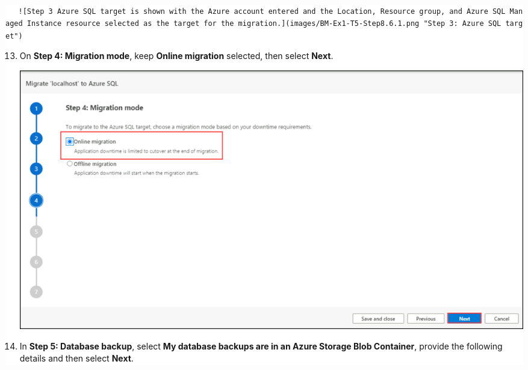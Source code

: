        ![Step 3 Azure SQL target is shown with the Azure account entered and the Location, Resource group, and Azure SQL Managed Instance resource selected as the target for the migration.](images/BM-Ex1-T5-Step8.6.1.png "Step 3: Azure SQL target")

13. On **Step 4: Migration mode**, keep **Online migration** selected, then select **Next**.

    ![Step 4 Migration mode is shown with the Online migration option selected.](images/BM-Ex1-T5-Step9.png "Step 4: Migration mode")

14. In **Step 5: Database backup**, select **My database backups are in an Azure Storage Blob Container**, provide the following details and then select **Next**.
 
